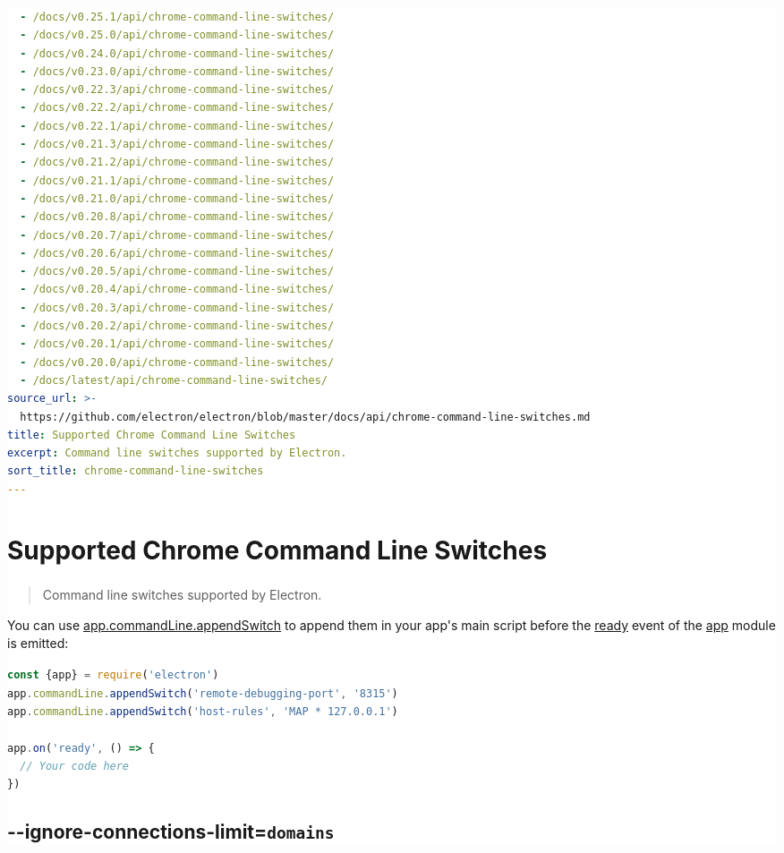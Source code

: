 ```yaml
  - /docs/v0.25.1/api/chrome-command-line-switches/
  - /docs/v0.25.0/api/chrome-command-line-switches/
  - /docs/v0.24.0/api/chrome-command-line-switches/
  - /docs/v0.23.0/api/chrome-command-line-switches/
  - /docs/v0.22.3/api/chrome-command-line-switches/
  - /docs/v0.22.2/api/chrome-command-line-switches/
  - /docs/v0.22.1/api/chrome-command-line-switches/
  - /docs/v0.21.3/api/chrome-command-line-switches/
  - /docs/v0.21.2/api/chrome-command-line-switches/
  - /docs/v0.21.1/api/chrome-command-line-switches/
  - /docs/v0.21.0/api/chrome-command-line-switches/
  - /docs/v0.20.8/api/chrome-command-line-switches/
  - /docs/v0.20.7/api/chrome-command-line-switches/
  - /docs/v0.20.6/api/chrome-command-line-switches/
  - /docs/v0.20.5/api/chrome-command-line-switches/
  - /docs/v0.20.4/api/chrome-command-line-switches/
  - /docs/v0.20.3/api/chrome-command-line-switches/
  - /docs/v0.20.2/api/chrome-command-line-switches/
  - /docs/v0.20.1/api/chrome-command-line-switches/
  - /docs/v0.20.0/api/chrome-command-line-switches/
  - /docs/latest/api/chrome-command-line-switches/
source_url: >-
  https://github.com/electron/electron/blob/master/docs/api/chrome-command-line-switches.md
title: Supported Chrome Command Line Switches
excerpt: Command line switches supported by Electron.
sort_title: chrome-command-line-switches
---
```





# Supported Chrome Command Line Switches

> Command line switches supported by Electron.

You can use [app.commandLine.appendSwitch]({{site.baseurl}}/docs/api/app#appcommandlineappendswitchswitch-value) to append them in your app's main script before the [ready]({{site.baseurl}}/docs/api/app#event-ready) event of the [app]({{site.baseurl}}/docs/api/app) module is emitted:

```javascript
const {app} = require('electron')
app.commandLine.appendSwitch('remote-debugging-port', '8315')
app.commandLine.appendSwitch('host-rules', 'MAP * 127.0.0.1')

app.on('ready', () => {
  // Your code here
})
```

## --ignore-connections-limit=`domains`
